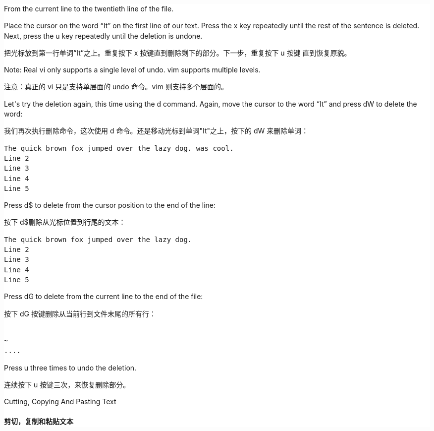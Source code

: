 <td valign="top">From the current line to the twentieth line of the file.</td>
</tr>
</table>
</p>

Place the cursor on the word “It” on the first line of our text. Press the x key repeatedly
until the rest of the sentence is deleted. Next, press the u key repeatedly until the
deletion is undone.

把光标放到第一行单词“It”之上。重复按下 x 按键直到删除剩下的部分。下一步，重复按下 u 按键
直到恢复原貌。

Note: Real vi only supports a single level of undo. vim supports multiple levels.

注意：真正的 vi 只是支持单层面的 undo 命令。vim 则支持多个层面的。

Let's try the deletion again, this time using the d command. Again, move the cursor to
the word “It” and press dW to delete the word:

我们再次执行删除命令，这次使用 d 命令。还是移动光标到单词"It"之上，按下的 dW 来删除单词：

<div class="code"><pre>
<tt>The quick brown fox jumped over the lazy dog. was cool.
Line 2
Line 3
Line 4
Line 5</tt>
</pre></div>

Press d$ to delete from the cursor position to the end of the line:

按下 d$删除从光标位置到行尾的文本：

<div class="code"><pre>
<tt>The quick brown fox jumped over the lazy dog.
Line 2
Line 3
Line 4
Line 5</tt>
</pre></div>

Press dG to delete from the current line to the end of the file:

按下 dG 按键删除从当前行到文件末尾的所有行：

<div class="code"><pre>
<tt>
~ 
....</tt>
</pre></div>

Press u three times to undo the deletion.

连续按下 u 按键三次，来恢复删除部分。

Cutting, Copying And Pasting Text

#### 剪切，复制和粘贴文本
